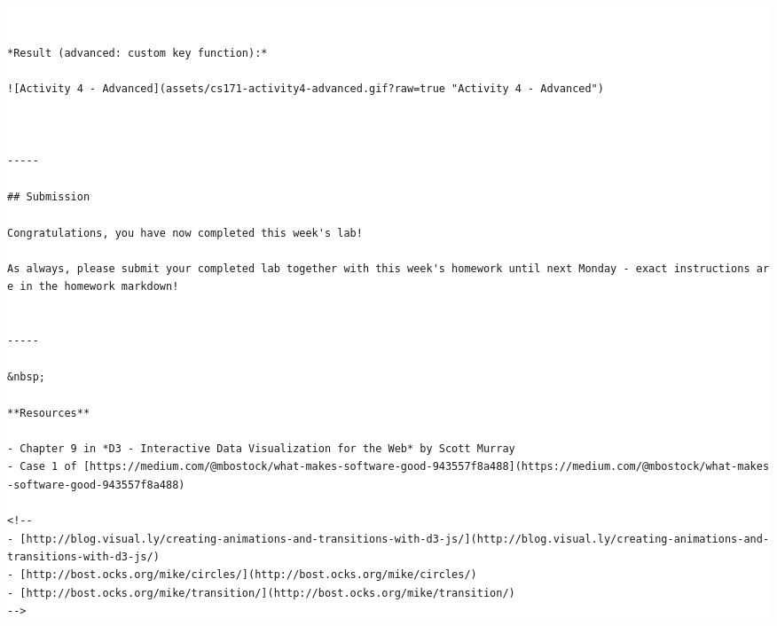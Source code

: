    ```


*Result (advanced: custom key function):*

![Activity 4 - Advanced](assets/cs171-activity4-advanced.gif?raw=true "Activity 4 - Advanced")



-----

## Submission

Congratulations, you have now completed this week's lab!

As always, please submit your completed lab together with this week's homework until next Monday - exact instructions are in the homework markdown!


-----

&nbsp;

**Resources**

- Chapter 9 in *D3 - Interactive Data Visualization for the Web* by Scott Murray
- Case 1 of [https://medium.com/@mbostock/what-makes-software-good-943557f8a488](https://medium.com/@mbostock/what-makes-software-good-943557f8a488)

<!--
- [http://blog.visual.ly/creating-animations-and-transitions-with-d3-js/](http://blog.visual.ly/creating-animations-and-transitions-with-d3-js/)
- [http://bost.ocks.org/mike/circles/](http://bost.ocks.org/mike/circles/)
- [http://bost.ocks.org/mike/transition/](http://bost.ocks.org/mike/transition/)
-->
